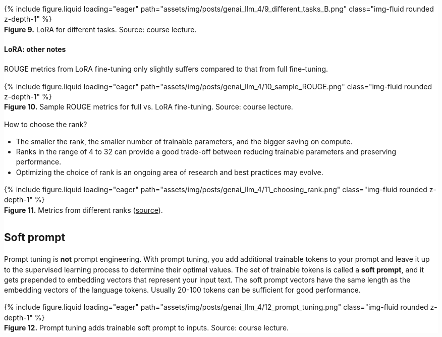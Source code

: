 <div class="row mt-3">
     <div class="col-sm mt-3 mt-md-0">
         {% include figure.liquid loading="eager" path="assets/img/posts/genai_llm_4/9_different_tasks_B.png" class="img-fluid rounded z-depth-1" %}
     </div>
</div>
<div class="caption">
     <b>Figure 9.</b> LoRA for different tasks. Source: course lecture.
</div>

#### LoRA: other notes

ROUGE metrics from LoRA fine-tuning only slightly suffers compared to that from full fine-tuning. 

<div class="row mt-3">
     <div class="col-sm mt-3 mt-md-0">
         {% include figure.liquid loading="eager" path="assets/img/posts/genai_llm_4/10_sample_ROUGE.png" class="img-fluid rounded z-depth-1" %}
     </div>
</div>
<div class="caption">
     <b>Figure 10.</b> Sample ROUGE metrics for full vs. LoRA fine-tuning. Source: course lecture.
</div>

How to choose the rank?
- The smaller the rank, the smaller number of trainable parameters, and the bigger saving on compute.
- Ranks in the range of 4 to 32 can provide a good trade-off between reducing trainable parameters and preserving performance. 
- Optimizing the choice of rank is an ongoing area of research and best practices may evolve. 

<div class="row mt-3">
     <div class="col-sm mt-3 mt-md-0">
         {% include figure.liquid loading="eager" path="assets/img/posts/genai_llm_4/11_choosing_rank.png" class="img-fluid rounded z-depth-1" %}
     </div>
</div>
<div class="caption">
     <b>Figure 11.</b> Metrics from different ranks (<a href="https://arxiv.org/abs/2106.09685" target="_blank">source</a>).
</div>


## Soft prompt

Prompt tuning is <b>not</b> prompt engineering. With prompt tuning, you add additional trainable tokens to your prompt and leave it up to the supervised learning process to determine their optimal values. The set of trainable tokens is called a <b>soft prompt</b>, and it gets prepended to embedding vectors that represent your input text. The soft prompt vectors have the same length as the embedding vectors of the language tokens. Usually 20-100 tokens can be sufficient for good performance.

<div class="row mt-3">
     <div class="col-sm mt-3 mt-md-0">
         {% include figure.liquid loading="eager" path="assets/img/posts/genai_llm_4/12_prompt_tuning.png" class="img-fluid rounded z-depth-1" %}
     </div>
</div>
<div class="caption">
     <b>Figure 12.</b> Prompt tuning adds trainable soft prompt to inputs. Source: course lecture.
</div>
